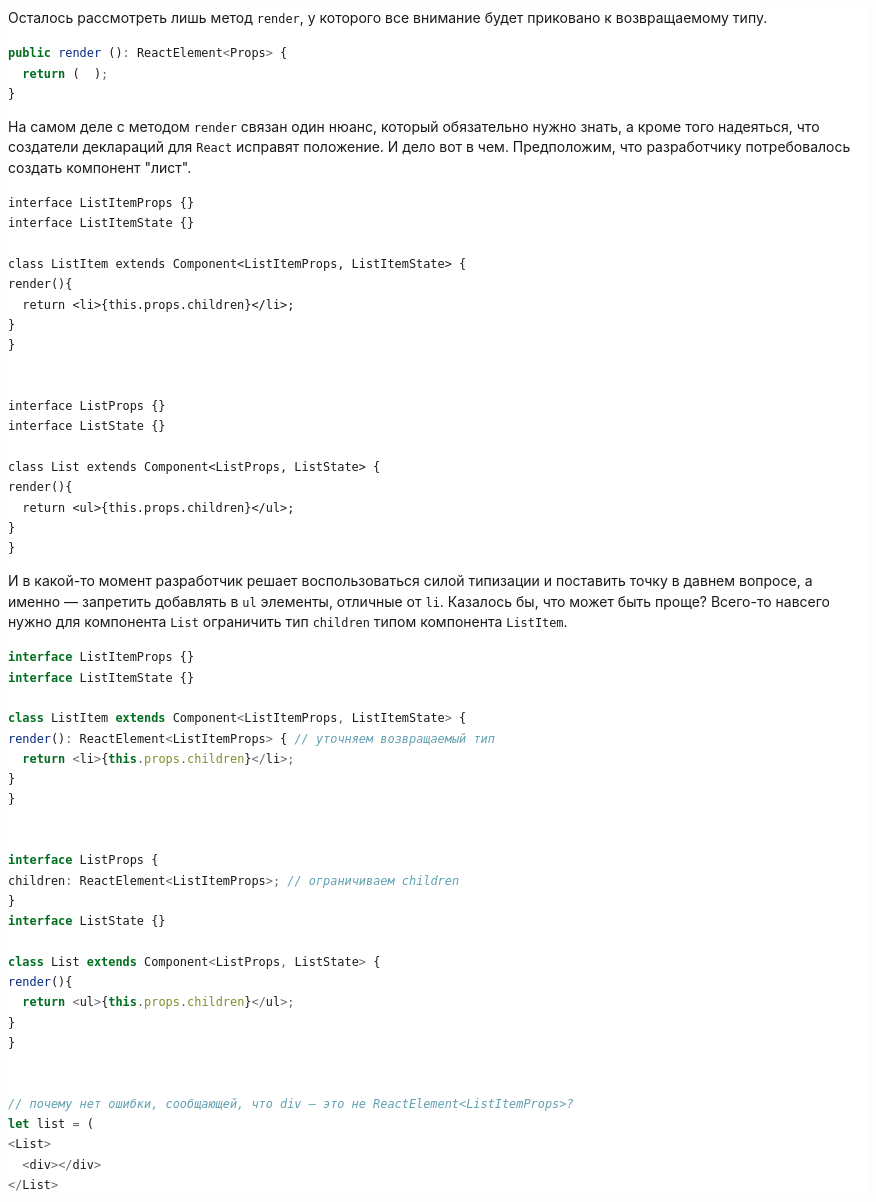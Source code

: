Осталось рассмотреть лишь метод `render`, у которого все внимание будет приковано к возвращаемому типу.

~~~~~typescript
public render (): ReactElement<Props> {
  return (  );
}
~~~~~

На самом деле с методом `render` связан один нюанс, который обязательно нужно знать, а кроме того надеяться, что создатели деклараций для `React` исправят положение. И дело вот в чем. Предположим, что разработчику потребовалось создать компонент "лист".

~~~~~
interface ListItemProps {}
interface ListItemState {}

class ListItem extends Component<ListItemProps, ListItemState> {
render(){
  return <li>{this.props.children}</li>;
}
}
	

interface ListProps {}
interface ListState {}

class List extends Component<ListProps, ListState> {
render(){
  return <ul>{this.props.children}</ul>;
}
}
~~~~~

И в какой-то момент разработчик решает воспользоваться силой типизации и поставить точку в давнем вопросе, а именно — запретить добавлять в `ul` элементы, отличные от `li`. Казалось бы, что может быть проще? Всего-то навсего нужно для компонента `List` ограничить тип `children` типом компонента `ListItem`.

~~~~~typescript
interface ListItemProps {}
interface ListItemState {}

class ListItem extends Component<ListItemProps, ListItemState> {
render(): ReactElement<ListItemProps> { // уточняем возвращаемый тип
  return <li>{this.props.children}</li>;
}
}


interface ListProps {
children: ReactElement<ListItemProps>; // ограничиваем children
}
interface ListState {}

class List extends Component<ListProps, ListState> {
render(){
  return <ul>{this.props.children}</ul>;
}
}
	

// почему нет ошибки, сообщающей, что div — это не ReactElement<ListItemProps>?
let list = (
<List>
  <div></div>
</List>
~~~~~
